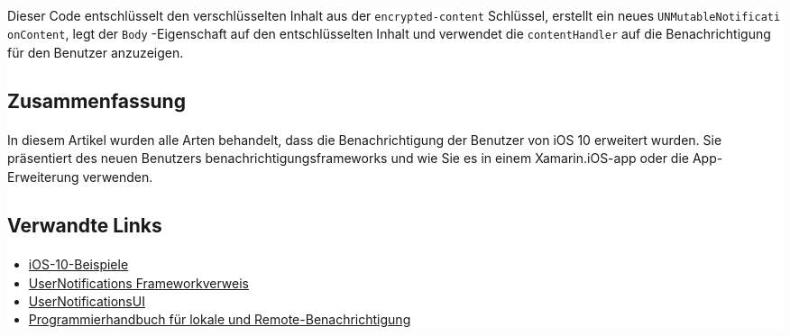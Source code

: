 Dieser Code entschlüsselt den verschlüsselten Inhalt aus der `encrypted-content` Schlüssel, erstellt ein neues `UNMutableNotificationContent`, legt der `Body` -Eigenschaft auf den entschlüsselten Inhalt und verwendet die `contentHandler` auf die Benachrichtigung für den Benutzer anzuzeigen.

## <a name="summary"></a>Zusammenfassung

In diesem Artikel wurden alle Arten behandelt, dass die Benachrichtigung der Benutzer von iOS 10 erweitert wurden. Sie präsentiert des neuen Benutzers benachrichtigungsframeworks und wie Sie es in einem Xamarin.iOS-app oder die App-Erweiterung verwenden.



## <a name="related-links"></a>Verwandte Links

- [iOS-10-Beispiele](https://developer.xamarin.com/samples/ios/iOS10/)
- [UserNotifications Frameworkverweis](https://developer.apple.com/reference/usernotifications)
- [UserNotificationsUI](https://developer.apple.com/reference/usernotificationsui)
- [Programmierhandbuch für lokale und Remote-Benachrichtigung](https://developer.apple.com/library/content/documentation/NetworkingInternet/Conceptual/RemoteNotificationsPG/)
